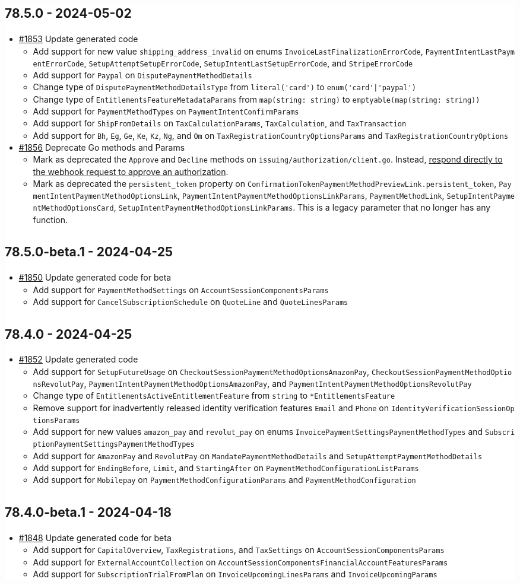 ## 78.5.0 - 2024-05-02
* [#1853](https://github.com/stripe/stripe-go/pull/1853) Update generated code
  * Add support for new value `shipping_address_invalid` on enums `InvoiceLastFinalizationErrorCode`, `PaymentIntentLastPaymentErrorCode`, `SetupAttemptSetupErrorCode`, `SetupIntentLastSetupErrorCode`, and `StripeErrorCode`
  * Add support for `Paypal` on `DisputePaymentMethodDetails`
  * Change type of `DisputePaymentMethodDetailsType` from `literal('card')` to `enum('card'|'paypal')`
  * Change type of `EntitlementsFeatureMetadataParams` from `map(string: string)` to `emptyable(map(string: string))`
  * Add support for `PaymentMethodTypes` on `PaymentIntentConfirmParams`
  * Add support for `ShipFromDetails` on `TaxCalculationParams`, `TaxCalculation`, and `TaxTransaction`
  * Add support for `Bh`, `Eg`, `Ge`, `Ke`, `Kz`, `Ng`, and `Om` on `TaxRegistrationCountryOptionsParams` and `TaxRegistrationCountryOptions`
* [#1856](https://github.com/stripe/stripe-go/pull/1856) Deprecate Go methods and Params
  - Mark as deprecated the `Approve` and `Decline` methods on `issuing/authorization/client.go`.  Instead, [respond directly to the webhook request to approve an authorization](https://stripe.com/docs/issuing/controls/real-time-authorizations#authorization-handling).
  - Mark as deprecated the `persistent_token` property on `ConfirmationTokenPaymentMethodPreviewLink.persistent_token`, `PaymentIntentPaymentMethodOptionsLink`, `PaymentIntentPaymentMethodOptionsLinkParams`, `PaymentMethodLink`, `SetupIntentPaymentMethodOptionsCard`, `SetupIntentPaymentMethodOptionsLinkParams`. This is a legacy parameter that no longer has any function.

## 78.5.0-beta.1 - 2024-04-25
* [#1850](https://github.com/stripe/stripe-go/pull/1850) Update generated code for beta
  * Add support for `PaymentMethodSettings` on `AccountSessionComponentsParams`
  * Add support for `CancelSubscriptionSchedule` on `QuoteLine` and `QuoteLinesParams`

## 78.4.0 - 2024-04-25
* [#1852](https://github.com/stripe/stripe-go/pull/1852) Update generated code
  * Add support for `SetupFutureUsage` on `CheckoutSessionPaymentMethodOptionsAmazonPay`, `CheckoutSessionPaymentMethodOptionsRevolutPay`, `PaymentIntentPaymentMethodOptionsAmazonPay`, and `PaymentIntentPaymentMethodOptionsRevolutPay`
  * Change type of `EntitlementsActiveEntitlementFeature` from `string` to `*EntitlementsFeature`
  * Remove support for inadvertently released identity verification features `Email` and `Phone` on `IdentityVerificationSessionOptionsParams`
  * Add support for new values `amazon_pay` and `revolut_pay` on enums `InvoicePaymentSettingsPaymentMethodTypes` and `SubscriptionPaymentSettingsPaymentMethodTypes`
  * Add support for `AmazonPay` and `RevolutPay` on `MandatePaymentMethodDetails` and `SetupAttemptPaymentMethodDetails`
  * Add support for `EndingBefore`, `Limit`, and `StartingAfter` on `PaymentMethodConfigurationListParams`
  * Add support for `Mobilepay` on `PaymentMethodConfigurationParams` and `PaymentMethodConfiguration`

## 78.4.0-beta.1 - 2024-04-18
* [#1848](https://github.com/stripe/stripe-go/pull/1848) Update generated code for beta
  * Add support for `CapitalOverview`, `TaxRegistrations`, and `TaxSettings` on `AccountSessionComponentsParams`
  * Add support for `ExternalAccountCollection` on `AccountSessionComponentsFinancialAccountFeaturesParams`
  * Add support for `SubscriptionTrialFromPlan` on `InvoiceUpcomingLinesParams` and `InvoiceUpcomingParams`
